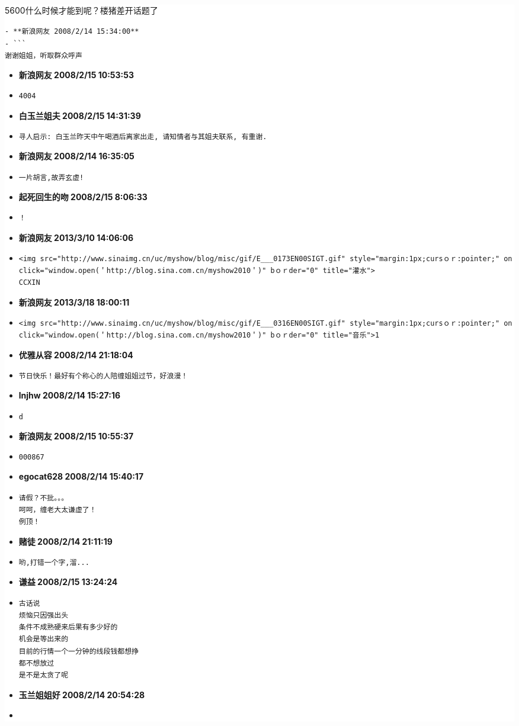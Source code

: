   5600什么时候才能到呢？楼猪差开话题了
  ```
- **新浪网友 2008/2/14 15:34:00**
- ```
  谢谢姐姐，听取群众呼声
  ```
- **新浪网友 2008/2/15 10:53:53**
- ```
  4004
  ```
- **白玉兰姐夫 2008/2/15 14:31:39**
- ```
  寻人启示: 白玉兰昨天中午喝酒后离家出走, 请知情者与其姐夫联系, 有重谢. 
  ```
- **新浪网友 2008/2/14 16:35:05**
- ```
  一片胡言,故弄玄虚!
  ```
- **起死回生的吻 2008/2/15 8:06:33**
- ```
  ！
  ```
- **新浪网友 2013/3/10 14:06:06**
- ```
  <img src="http://www.sinaimg.cn/uc/myshow/blog/misc/gif/E___0173EN00SIGT.gif" style="margin:1px;cursｏｒ:pointer;" onclick="window.open(＇http://blog.sina.com.cn/myshow2010＇)" bｏｒder="0" title="灌水">
  CCXIN
  ```
- **新浪网友 2013/3/18 18:00:11**
- ```
  <img src="http://www.sinaimg.cn/uc/myshow/blog/misc/gif/E___0316EN00SIGT.gif" style="margin:1px;cursｏｒ:pointer;" onclick="window.open(＇http://blog.sina.com.cn/myshow2010＇)" bｏｒder="0" title="音乐">1
  ```
- **优雅从容 2008/2/14 21:18:04**
- ```
  节日快乐！最好有个称心的人陪缠姐姐过节，好浪漫！
  ```
- **lnjhw 2008/2/14 15:27:16**
- ```
  d
  ```
- **新浪网友 2008/2/15 10:55:37**
- ```
  000867
  ```
- **egocat628 2008/2/14 15:40:17**
- ```
  请假？不批。。。
  呵呵，缠老大太谦虚了！
  例顶！
  ```
- **赌徒 2008/2/14 21:11:19**
- ```
  哟,打错一个字,溜...
  ```
- **谦益 2008/2/15 13:24:24**
- ```
  古话说
  烦恼只因强出头
  条件不成熟硬来后果有多少好的
  机会是等出来的
  目前的行情一个一分钟的线段钱都想挣
  都不想放过
  是不是太贪了呢
  ```
- **玉兰姐姐好 2008/2/14 20:54:28**
- ```